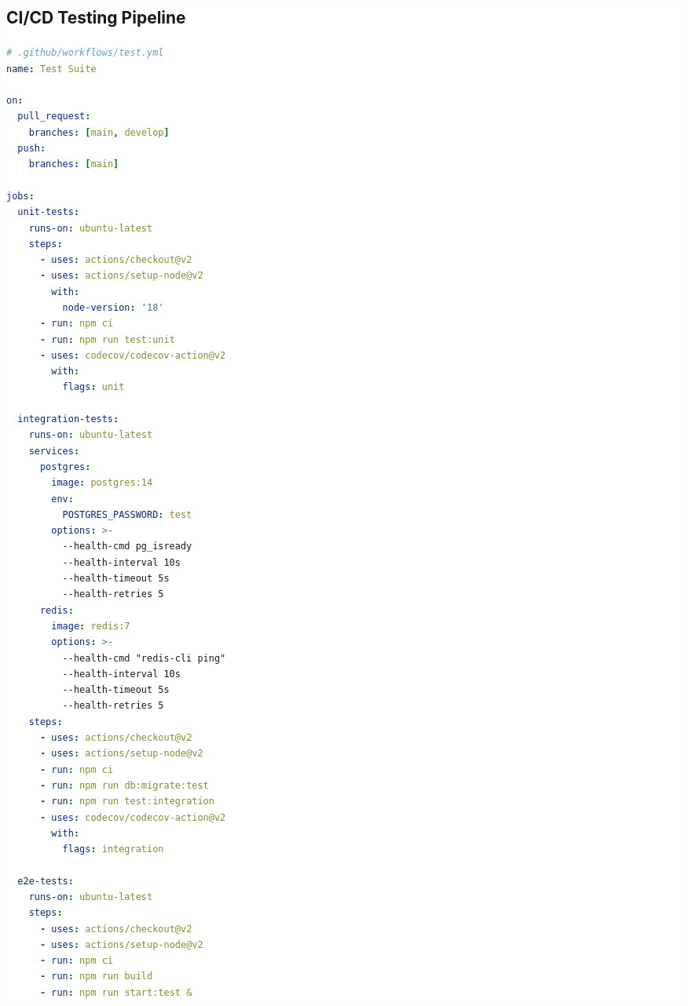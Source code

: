 ## CI/CD Testing Pipeline

```yaml
# .github/workflows/test.yml
name: Test Suite

on:
  pull_request:
    branches: [main, develop]
  push:
    branches: [main]

jobs:
  unit-tests:
    runs-on: ubuntu-latest
    steps:
      - uses: actions/checkout@v2
      - uses: actions/setup-node@v2
        with:
          node-version: '18'
      - run: npm ci
      - run: npm run test:unit
      - uses: codecov/codecov-action@v2
        with:
          flags: unit
          
  integration-tests:
    runs-on: ubuntu-latest
    services:
      postgres:
        image: postgres:14
        env:
          POSTGRES_PASSWORD: test
        options: >-
          --health-cmd pg_isready
          --health-interval 10s
          --health-timeout 5s
          --health-retries 5
      redis:
        image: redis:7
        options: >-
          --health-cmd "redis-cli ping"
          --health-interval 10s
          --health-timeout 5s
          --health-retries 5
    steps:
      - uses: actions/checkout@v2
      - uses: actions/setup-node@v2
      - run: npm ci
      - run: npm run db:migrate:test
      - run: npm run test:integration
      - uses: codecov/codecov-action@v2
        with:
          flags: integration
          
  e2e-tests:
    runs-on: ubuntu-latest
    steps:
      - uses: actions/checkout@v2
      - uses: actions/setup-node@v2
      - run: npm ci
      - run: npm run build
      - run: npm run start:test &
```